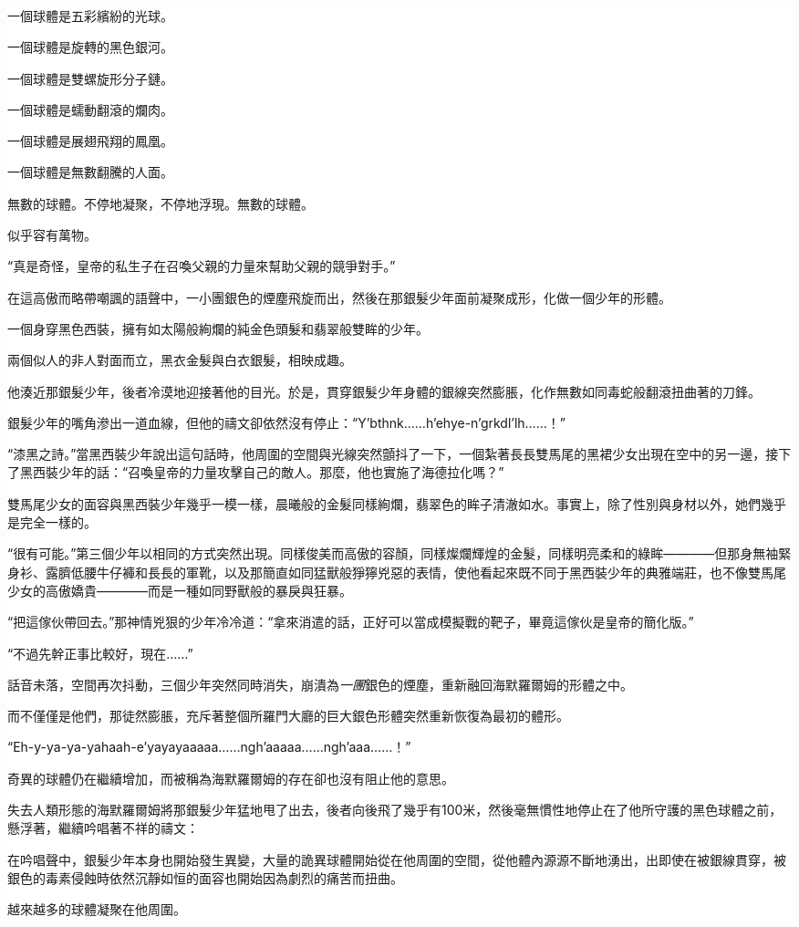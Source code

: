 一個球體是五彩繽紛的光球。

一個球體是旋轉的黑色銀河。

一個球體是雙螺旋形分子鏈。

一個球體是蠕動翻滾的爛肉。

一個球體是展翅飛翔的鳳凰。

一個球體是無數翻騰的人面。



無數的球體。不停地凝聚，不停地浮現。無數的球體。

似乎容有萬物。



“真是奇怪，皇帝的私生子在召喚父親的力量來幫助父親的競爭對手。”

在這高傲而略帶嘲諷的語聲中，一小團銀色的煙塵飛旋而出，然後在那銀髮少年面前凝聚成形，化做一個少年的形體。

一個身穿黑色西裝，擁有如太陽般絢爛的純金色頭髮和翡翠般雙眸的少年。

兩個似人的非人對面而立，黑衣金髮與白衣銀髮，相映成趣。



他湊近那銀髮少年，後者冷漠地迎接著他的目光。於是，貫穿銀髮少年身體的銀線突然膨脹，化作無數如同毒蛇般翻滾扭曲著的刀鋒。

銀髮少年的嘴角滲出一道血線，但他的禱文卻依然沒有停止：“Y’bthnk……h’ehye-n’grkdl’lh……！”



“漆黑之詩。”當黑西裝少年說出這句話時，他周圍的空間與光線突然顫抖了一下，一個紮著長長雙馬尾的黑裙少女出現在空中的另一邊，接下了黑西裝少年的話：“召喚皇帝的力量攻擊自己的敵人。那麼，他也實施了海德拉化嗎？”

雙馬尾少女的面容與黑西裝少年幾乎一模一樣，晨曦般的金髮同樣絢爛，翡翠色的眸子清澈如水。事實上，除了性別與身材以外，她們幾乎是完全一樣的。



“很有可能。”第三個少年以相同的方式突然出現。同樣俊美而高傲的容顏，同樣燦爛輝煌的金髮，同樣明亮柔和的綠眸————但那身無袖緊身衫、露臍低腰牛仔褲和長長的軍靴，以及那簡直如同猛獸般猙獰兇惡的表情，使他看起來既不同于黑西裝少年的典雅端莊，也不像雙馬尾少女的高傲嬌貴————而是一種如同野獸般的暴戾與狂暴。

“把這傢伙帶回去。”那神情兇狠的少年冷冷道：“拿來消遣的話，正好可以當成模擬戰的靶子，畢竟這傢伙是皇帝的簡化版。”

“不過先幹正事比較好，現在……”



話音未落，空間再次抖動，三個少年突然同時消失，崩潰為*一團*銀色的煙塵，重新融回海默羅爾姆的形體之中。

而不僅僅是他們，那徒然膨脹，充斥著整個所羅門大廳的巨大銀色形體突然重新恢復為最初的體形。



“Eh-y-ya-ya-yahaah-e’yayayaaaaa……ngh’aaaaa……ngh’aaa……！”

奇異的球體仍在繼續增加，而被稱為海默羅爾姆的存在卻也沒有阻止他的意思。

失去人類形態的海默羅爾姆將那銀髮少年猛地甩了出去，後者向後飛了幾乎有100米，然後毫無慣性地停止在了他所守護的黑色球體之前，懸浮著，繼續吟唱著不祥的禱文：



在吟唱聲中，銀髮少年本身也開始發生異變，大量的詭異球體開始從在他周圍的空間，從他體內源源不斷地湧出，出即使在被銀線貫穿，被銀色的毒素侵蝕時依然沉靜如恒的面容也開始因為劇烈的痛苦而扭曲。

越來越多的球體凝聚在他周圍。
